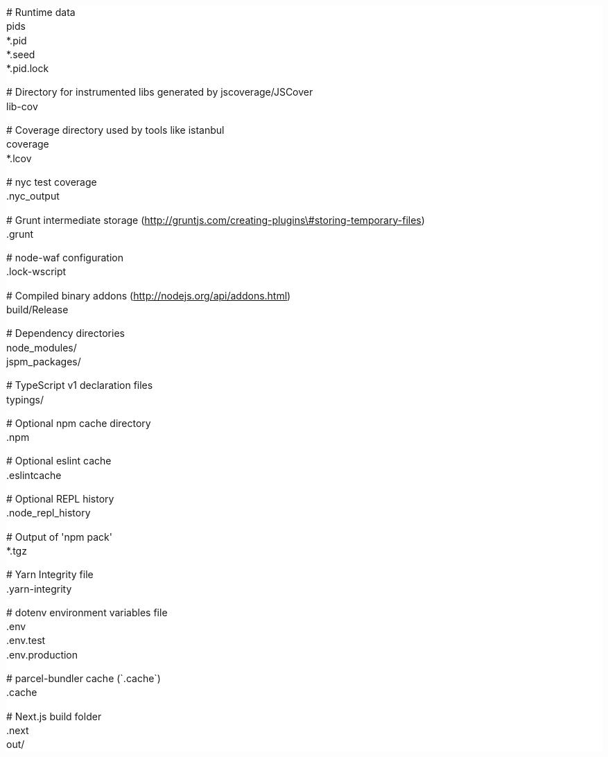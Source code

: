 \# Runtime data  
pids  
\*.pid  
\*.seed  
\*.pid.lock

\# Directory for instrumented libs generated by jscoverage/JSCover  
lib-cov

\# Coverage directory used by tools like istanbul  
coverage  
\*.lcov

\# nyc test coverage  
.nyc\_output

\# Grunt intermediate storage (http://gruntjs.com/creating-plugins\#storing-temporary-files)  
.grunt

\# node-waf configuration  
.lock-wscript

\# Compiled binary addons (http://nodejs.org/api/addons.html)  
build/Release

\# Dependency directories  
node\_modules/  
jspm\_packages/

\# TypeScript v1 declaration files  
typings/

\# Optional npm cache directory  
.npm

\# Optional eslint cache  
.eslintcache

\# Optional REPL history  
.node\_repl\_history

\# Output of 'npm pack'  
\*.tgz

\# Yarn Integrity file  
.yarn-integrity

\# dotenv environment variables file  
.env  
.env.test  
.env.production

\# parcel-bundler cache (\`.cache\`)  
.cache

\# Next.js build folder  
.next  
out/
